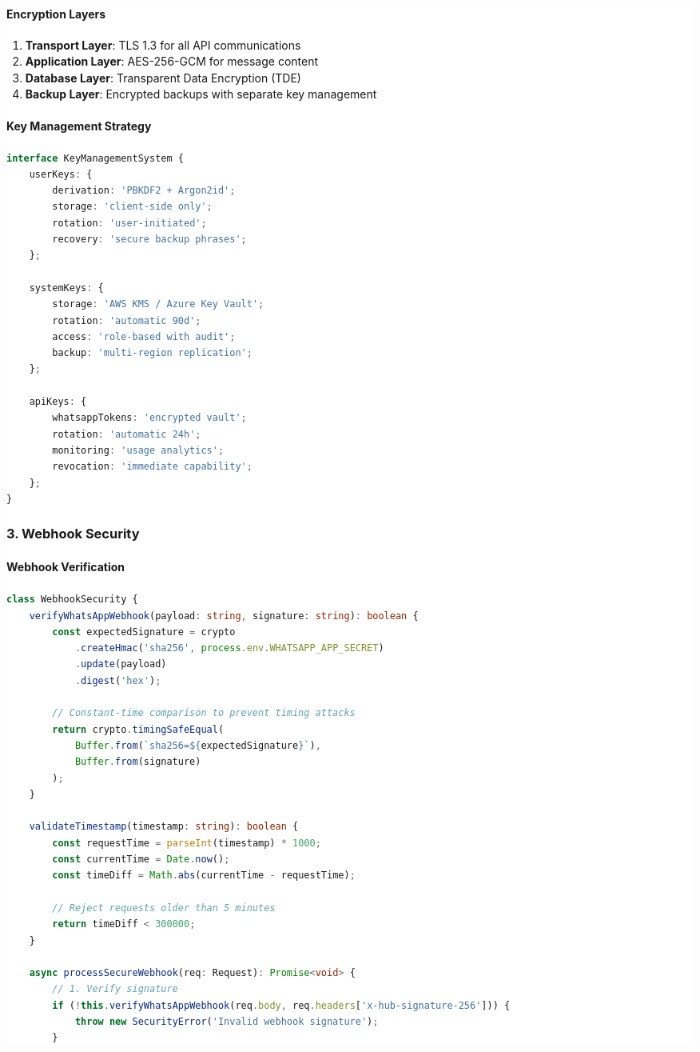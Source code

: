 #### **Encryption Layers**
1. **Transport Layer**: TLS 1.3 for all API communications
2. **Application Layer**: AES-256-GCM for message content
3. **Database Layer**: Transparent Data Encryption (TDE)
4. **Backup Layer**: Encrypted backups with separate key management

#### **Key Management Strategy**
```typescript
interface KeyManagementSystem {
    userKeys: {
        derivation: 'PBKDF2 + Argon2id';
        storage: 'client-side only';
        rotation: 'user-initiated';
        recovery: 'secure backup phrases';
    };
    
    systemKeys: {
        storage: 'AWS KMS / Azure Key Vault';
        rotation: 'automatic 90d';
        access: 'role-based with audit';
        backup: 'multi-region replication';
    };
    
    apiKeys: {
        whatsappTokens: 'encrypted vault';
        rotation: 'automatic 24h';
        monitoring: 'usage analytics';
        revocation: 'immediate capability';
    };
}
```

### 3. Webhook Security

#### **Webhook Verification**
```typescript
class WebhookSecurity {
    verifyWhatsAppWebhook(payload: string, signature: string): boolean {
        const expectedSignature = crypto
            .createHmac('sha256', process.env.WHATSAPP_APP_SECRET)
            .update(payload)
            .digest('hex');
            
        // Constant-time comparison to prevent timing attacks
        return crypto.timingSafeEqual(
            Buffer.from(`sha256=${expectedSignature}`),
            Buffer.from(signature)
        );
    }
    
    validateTimestamp(timestamp: string): boolean {
        const requestTime = parseInt(timestamp) * 1000;
        const currentTime = Date.now();
        const timeDiff = Math.abs(currentTime - requestTime);
        
        // Reject requests older than 5 minutes
        return timeDiff < 300000;
    }
    
    async processSecureWebhook(req: Request): Promise<void> {
        // 1. Verify signature
        if (!this.verifyWhatsAppWebhook(req.body, req.headers['x-hub-signature-256'])) {
            throw new SecurityError('Invalid webhook signature');
        }
```